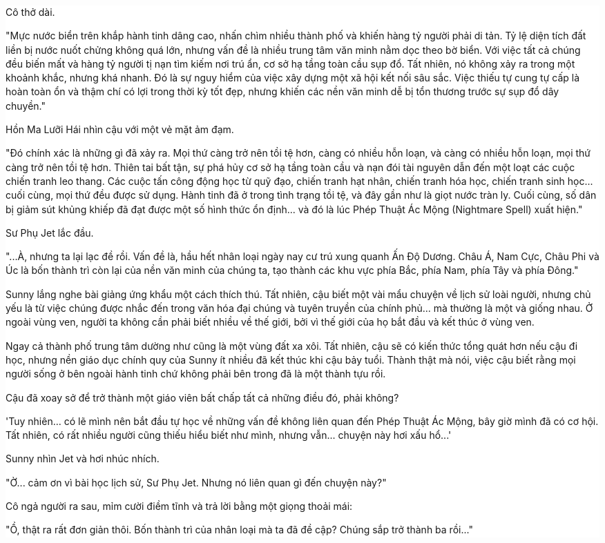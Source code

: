 Cô thở dài.

"Mực nước biển trên khắp hành tinh dâng cao, nhấn chìm nhiều thành phố và khiến hàng tỷ người phải di tản. Tỷ lệ diện tích đất liền bị nước nuốt chửng không quá lớn, nhưng vấn đề là nhiều trung tâm văn minh nằm dọc theo bờ biển. Với việc tất cả chúng đều biến mất và hàng tỷ người tị nạn tìm kiếm nơi trú ẩn, cơ sở hạ tầng toàn cầu sụp đổ. Tất nhiên, nó không xảy ra trong một khoảnh khắc, nhưng khá nhanh. Đó là sự nguy hiểm của việc xây dựng một xã hội kết nối sâu sắc. Việc thiếu tự cung tự cấp là hoàn toàn ổn và thậm chí có lợi trong thời kỳ tốt đẹp, nhưng khiến các nền văn minh dễ bị tổn thương trước sự sụp đổ dây chuyền."

Hồn Ma Lưỡi Hái nhìn cậu với một vẻ mặt ảm đạm.

"Đó chính xác là những gì đã xảy ra. Mọi thứ càng trở nên tồi tệ hơn, càng có nhiều hỗn loạn, và càng có nhiều hỗn loạn, mọi thứ càng trở nên tồi tệ hơn. Thiên tai bất tận, sự phá hủy cơ sở hạ tầng toàn cầu và nạn đói tài nguyên dẫn đến một loạt các cuộc chiến tranh leo thang. Các cuộc tấn công động học từ quỹ đạo, chiến tranh hạt nhân, chiến tranh hóa học, chiến tranh sinh học... cuối cùng, mọi thứ đều được sử dụng. Hành tinh đã ở trong tình trạng tồi tệ, và đây gần như là giọt nước tràn ly. Cuối cùng, số dân bị giảm sút khủng khiếp đã đạt được một số hình thức ổn định... và đó là lúc Phép Thuật Ác Mộng (Nightmare Spell) xuất hiện."

Sư Phụ Jet lắc đầu.

"...À, nhưng ta lại lạc đề rồi. Vấn đề là, hầu hết nhân loại ngày nay cư trú xung quanh Ấn Độ Dương. Châu Á, Nam Cực, Châu Phi và Úc là bốn thành trì còn lại của nền văn minh của chúng ta, tạo thành các khu vực phía Bắc, phía Nam, phía Tây và phía Đông."

Sunny lắng nghe bài giảng ứng khẩu một cách thích thú. Tất nhiên, cậu biết một vài mẩu chuyện về lịch sử loài người, nhưng chủ yếu là từ việc chúng được nhắc đến trong văn hóa đại chúng và tuyên truyền của chính phủ... mà thường là một và giống nhau. Ở ngoài vùng ven, người ta không cần phải biết nhiều về thế giới, bởi vì thế giới của họ bắt đầu và kết thúc ở vùng ven.

Ngay cả thành phố trung tâm dường như cũng là một vùng đất xa xôi. Tất nhiên, cậu sẽ có kiến thức tổng quát hơn nếu cậu đi học, nhưng nền giáo dục chính quy của Sunny ít nhiều đã kết thúc khi cậu bảy tuổi. Thành thật mà nói, việc cậu biết rằng mọi người sống ở bên ngoài hành tinh chứ không phải bên trong đã là một thành tựu rồi.

Cậu đã xoay sở để trở thành một giáo viên bất chấp tất cả những điều đó, phải không?

'Tuy nhiên... có lẽ mình nên bắt đầu tự học về những vấn đề không liên quan đến Phép Thuật Ác Mộng, bây giờ mình đã có cơ hội. Tất nhiên, có rất nhiều người cũng thiếu hiểu biết như mình, nhưng vẫn... chuyện này hơi xấu hổ...'

Sunny nhìn Jet và hơi nhúc nhích.

"Ờ... cảm ơn vì bài học lịch sử, Sư Phụ Jet. Nhưng nó liên quan gì đến chuyện này?"

Cô ngả người ra sau, mỉm cười điềm tĩnh và trả lời bằng một giọng thoải mái:

"Ồ, thật ra rất đơn giản thôi. Bốn thành trì của nhân loại mà ta đã đề cập? Chúng sắp trở thành ba rồi..."
